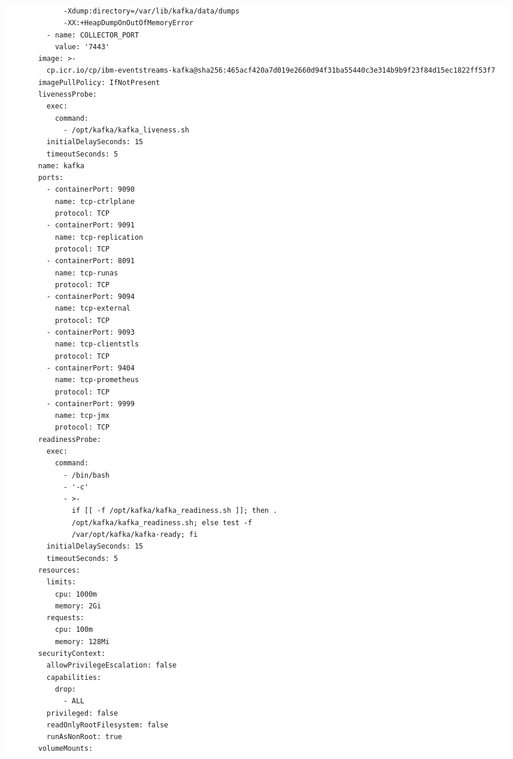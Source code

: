                   -Xdump:directory=/var/lib/kafka/data/dumps
                  -XX:+HeapDumpOnOutOfMemoryError
              - name: COLLECTOR_PORT
                value: '7443'
            image: >-
              cp.icr.io/cp/ibm-eventstreams-kafka@sha256:465acf420a7d019e2660d94f31ba55440c3e314b9b9f23f84d15ec1822ff53f7
            imagePullPolicy: IfNotPresent
            livenessProbe:
              exec:
                command:
                  - /opt/kafka/kafka_liveness.sh
              initialDelaySeconds: 15
              timeoutSeconds: 5
            name: kafka
            ports:
              - containerPort: 9090
                name: tcp-ctrlplane
                protocol: TCP
              - containerPort: 9091
                name: tcp-replication
                protocol: TCP
              - containerPort: 8091
                name: tcp-runas
                protocol: TCP
              - containerPort: 9094
                name: tcp-external
                protocol: TCP
              - containerPort: 9093
                name: tcp-clientstls
                protocol: TCP
              - containerPort: 9404
                name: tcp-prometheus
                protocol: TCP
              - containerPort: 9999
                name: tcp-jmx
                protocol: TCP
            readinessProbe:
              exec:
                command:
                  - /bin/bash
                  - '-c'
                  - >-
                    if [[ -f /opt/kafka/kafka_readiness.sh ]]; then .
                    /opt/kafka/kafka_readiness.sh; else test -f
                    /var/opt/kafka/kafka-ready; fi
              initialDelaySeconds: 15
              timeoutSeconds: 5
            resources:
              limits:
                cpu: 1000m
                memory: 2Gi
              requests:
                cpu: 100m
                memory: 128Mi
            securityContext:
              allowPrivilegeEscalation: false
              capabilities:
                drop:
                  - ALL
              privileged: false
              readOnlyRootFilesystem: false
              runAsNonRoot: true
            volumeMounts: